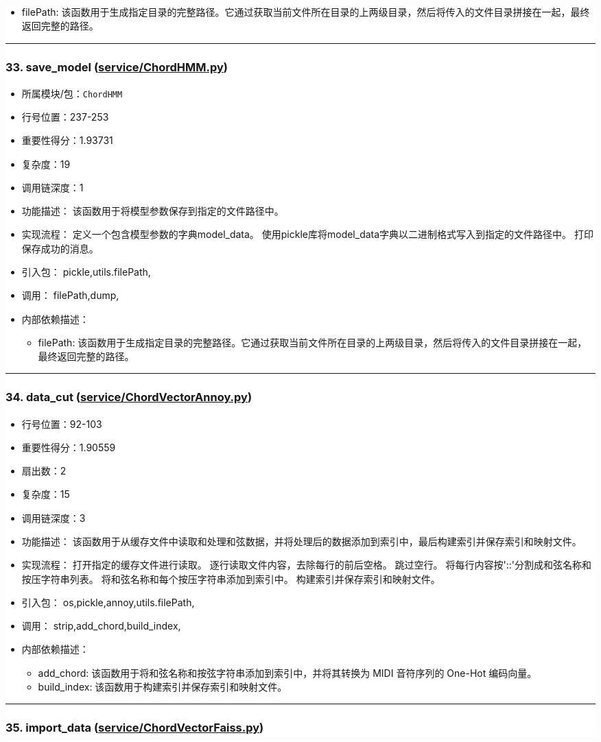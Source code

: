
  - filePath: 该函数用于生成指定目录的完整路径。它通过获取当前文件所在目录的上两级目录，然后将传入的文件目录拼接在一起，最终返回完整的路径。

---

### 33. save_model ([service/ChordHMM.py](file:///Users/apple/Public/generates-git/chordPrediction/service/ChordHMM.py))

- 所属模块/包：`ChordHMM`
- 行号位置：237-253
- 重要性得分：1.93731
- 复杂度：19
- 调用链深度：1
- 功能描述：
  该函数用于将模型参数保存到指定的文件路径中。
- 实现流程：
  定义一个包含模型参数的字典model_data。 使用pickle库将model_data字典以二进制格式写入到指定的文件路径中。 打印保存成功的消息。
- 引入包：
  pickle,utils.filePath,
- 调用：
  filePath,dump,
- 内部依赖描述：

  - filePath: 该函数用于生成指定目录的完整路径。它通过获取当前文件所在目录的上两级目录，然后将传入的文件目录拼接在一起，最终返回完整的路径。

---

### 34. data_cut ([service/ChordVectorAnnoy.py](file:///Users/apple/Public/generates-git/chordPrediction/service/ChordVectorAnnoy.py))

- 行号位置：92-103
- 重要性得分：1.90559
- 扇出数：2
- 复杂度：15
- 调用链深度：3
- 功能描述：
  该函数用于从缓存文件中读取和处理和弦数据，并将处理后的数据添加到索引中，最后构建索引并保存索引和映射文件。
- 实现流程：
  打开指定的缓存文件进行读取。 逐行读取文件内容，去除每行的前后空格。 跳过空行。 将每行内容按'::'分割成和弦名称和按压字符串列表。 将和弦名称和每个按压字符串添加到索引中。 构建索引并保存索引和映射文件。
- 引入包：
  os,pickle,annoy,utils.filePath,
- 调用：
  strip,add_chord,build_index,
- 内部依赖描述：

  - add_chord: 该函数用于将和弦名称和按弦字符串添加到索引中，并将其转换为 MIDI 音符序列的 One-Hot 编码向量。
  - build_index: 该函数用于构建索引并保存索引和映射文件。

---

### 35. import_data ([service/ChordVectorFaiss.py](file:///Users/apple/Public/generates-git/chordPrediction/service/ChordVectorFaiss.py))
